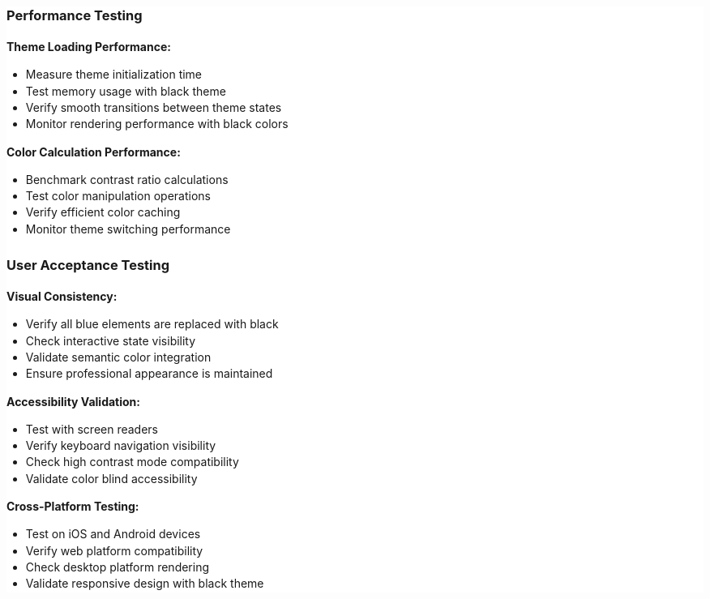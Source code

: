 ### Performance Testing

**Theme Loading Performance:**
- Measure theme initialization time
- Test memory usage with black theme
- Verify smooth transitions between theme states
- Monitor rendering performance with black colors

**Color Calculation Performance:**
- Benchmark contrast ratio calculations
- Test color manipulation operations
- Verify efficient color caching
- Monitor theme switching performance

### User Acceptance Testing

**Visual Consistency:**
- Verify all blue elements are replaced with black
- Check interactive state visibility
- Validate semantic color integration
- Ensure professional appearance is maintained

**Accessibility Validation:**
- Test with screen readers
- Verify keyboard navigation visibility
- Check high contrast mode compatibility
- Validate color blind accessibility

**Cross-Platform Testing:**
- Test on iOS and Android devices
- Verify web platform compatibility
- Check desktop platform rendering
- Validate responsive design with black theme